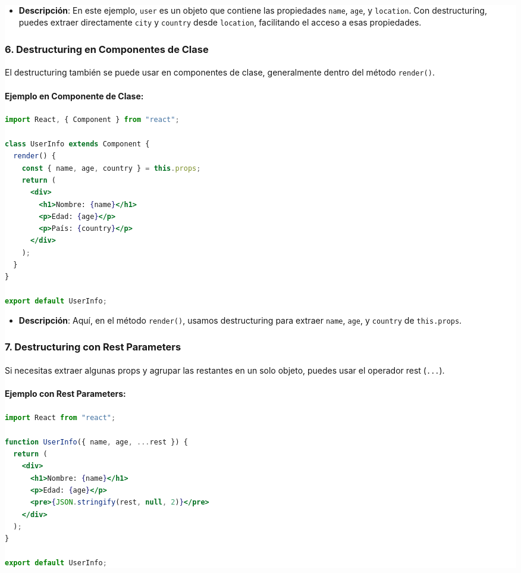 - **Descripción**: En este ejemplo, `user` es un objeto que contiene las propiedades `name`, `age`, y `location`. Con destructuring, puedes extraer directamente `city` y `country` desde `location`, facilitando el acceso a esas propiedades.

### **6. Destructuring en Componentes de Clase**

El destructuring también se puede usar en componentes de clase, generalmente dentro del método `render()`.

#### **Ejemplo en Componente de Clase**:

```jsx
import React, { Component } from "react";

class UserInfo extends Component {
  render() {
    const { name, age, country } = this.props;
    return (
      <div>
        <h1>Nombre: {name}</h1>
        <p>Edad: {age}</p>
        <p>País: {country}</p>
      </div>
    );
  }
}

export default UserInfo;
```

- **Descripción**: Aquí, en el método `render()`, usamos destructuring para extraer `name`, `age`, y `country` de `this.props`.

### **7. Destructuring con Rest Parameters**

Si necesitas extraer algunas props y agrupar las restantes en un solo objeto, puedes usar el operador rest (`...`).

#### **Ejemplo con Rest Parameters**:

```jsx
import React from "react";

function UserInfo({ name, age, ...rest }) {
  return (
    <div>
      <h1>Nombre: {name}</h1>
      <p>Edad: {age}</p>
      <pre>{JSON.stringify(rest, null, 2)}</pre>
    </div>
  );
}

export default UserInfo;
```
